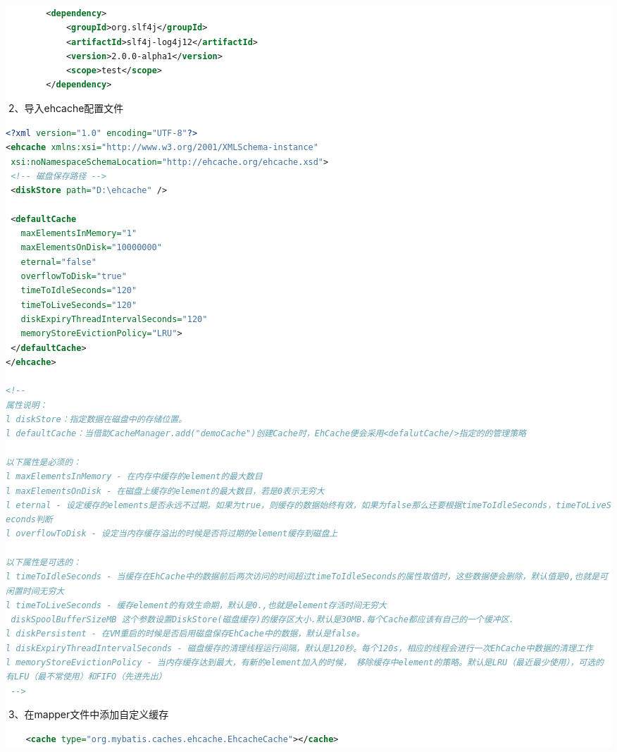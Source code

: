 ```xml
        <dependency>
            <groupId>org.slf4j</groupId>
            <artifactId>slf4j-log4j12</artifactId>
            <version>2.0.0-alpha1</version>
            <scope>test</scope>
        </dependency>
```

​		2、导入ehcache配置文件

```xml
<?xml version="1.0" encoding="UTF-8"?>
<ehcache xmlns:xsi="http://www.w3.org/2001/XMLSchema-instance"
 xsi:noNamespaceSchemaLocation="http://ehcache.org/ehcache.xsd">
 <!-- 磁盘保存路径 -->
 <diskStore path="D:\ehcache" />
 
 <defaultCache 
   maxElementsInMemory="1" 
   maxElementsOnDisk="10000000"
   eternal="false" 
   overflowToDisk="true" 
   timeToIdleSeconds="120"
   timeToLiveSeconds="120" 
   diskExpiryThreadIntervalSeconds="120"
   memoryStoreEvictionPolicy="LRU">
 </defaultCache>
</ehcache>
 
<!-- 
属性说明：
l diskStore：指定数据在磁盘中的存储位置。
l defaultCache：当借助CacheManager.add("demoCache")创建Cache时，EhCache便会采用<defalutCache/>指定的的管理策略
 
以下属性是必须的：
l maxElementsInMemory - 在内存中缓存的element的最大数目 
l maxElementsOnDisk - 在磁盘上缓存的element的最大数目，若是0表示无穷大
l eternal - 设定缓存的elements是否永远不过期。如果为true，则缓存的数据始终有效，如果为false那么还要根据timeToIdleSeconds，timeToLiveSeconds判断
l overflowToDisk - 设定当内存缓存溢出的时候是否将过期的element缓存到磁盘上
 
以下属性是可选的：
l timeToIdleSeconds - 当缓存在EhCache中的数据前后两次访问的时间超过timeToIdleSeconds的属性取值时，这些数据便会删除，默认值是0,也就是可闲置时间无穷大
l timeToLiveSeconds - 缓存element的有效生命期，默认是0.,也就是element存活时间无穷大
 diskSpoolBufferSizeMB 这个参数设置DiskStore(磁盘缓存)的缓存区大小.默认是30MB.每个Cache都应该有自己的一个缓冲区.
l diskPersistent - 在VM重启的时候是否启用磁盘保存EhCache中的数据，默认是false。
l diskExpiryThreadIntervalSeconds - 磁盘缓存的清理线程运行间隔，默认是120秒。每个120s，相应的线程会进行一次EhCache中数据的清理工作
l memoryStoreEvictionPolicy - 当内存缓存达到最大，有新的element加入的时候， 移除缓存中element的策略。默认是LRU（最近最少使用），可选的有LFU（最不常使用）和FIFO（先进先出）
 -->
```

​		3、在mapper文件中添加自定义缓存

```xml
    <cache type="org.mybatis.caches.ehcache.EhcacheCache"></cache>
```

